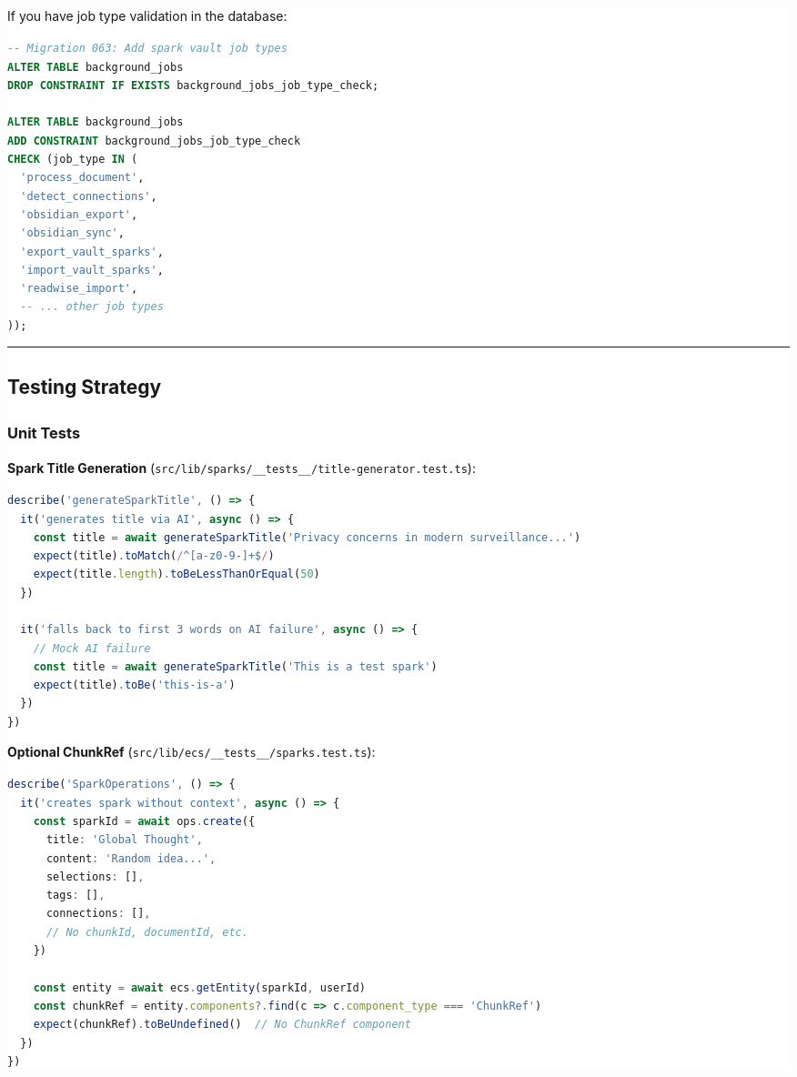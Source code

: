 If you have job type validation in the database:

```sql
-- Migration 063: Add spark vault job types
ALTER TABLE background_jobs
DROP CONSTRAINT IF EXISTS background_jobs_job_type_check;

ALTER TABLE background_jobs
ADD CONSTRAINT background_jobs_job_type_check
CHECK (job_type IN (
  'process_document',
  'detect_connections',
  'obsidian_export',
  'obsidian_sync',
  'export_vault_sparks',
  'import_vault_sparks',
  'readwise_import',
  -- ... other job types
));
```

---

## Testing Strategy

### Unit Tests

**Spark Title Generation** (`src/lib/sparks/__tests__/title-generator.test.ts`):
```typescript
describe('generateSparkTitle', () => {
  it('generates title via AI', async () => {
    const title = await generateSparkTitle('Privacy concerns in modern surveillance...')
    expect(title).toMatch(/^[a-z0-9-]+$/)
    expect(title.length).toBeLessThanOrEqual(50)
  })

  it('falls back to first 3 words on AI failure', async () => {
    // Mock AI failure
    const title = await generateSparkTitle('This is a test spark')
    expect(title).toBe('this-is-a')
  })
})
```

**Optional ChunkRef** (`src/lib/ecs/__tests__/sparks.test.ts`):
```typescript
describe('SparkOperations', () => {
  it('creates spark without context', async () => {
    const sparkId = await ops.create({
      title: 'Global Thought',
      content: 'Random idea...',
      selections: [],
      tags: [],
      connections: [],
      // No chunkId, documentId, etc.
    })

    const entity = await ecs.getEntity(sparkId, userId)
    const chunkRef = entity.components?.find(c => c.component_type === 'ChunkRef')
    expect(chunkRef).toBeUndefined()  // No ChunkRef component
  })
})
```

